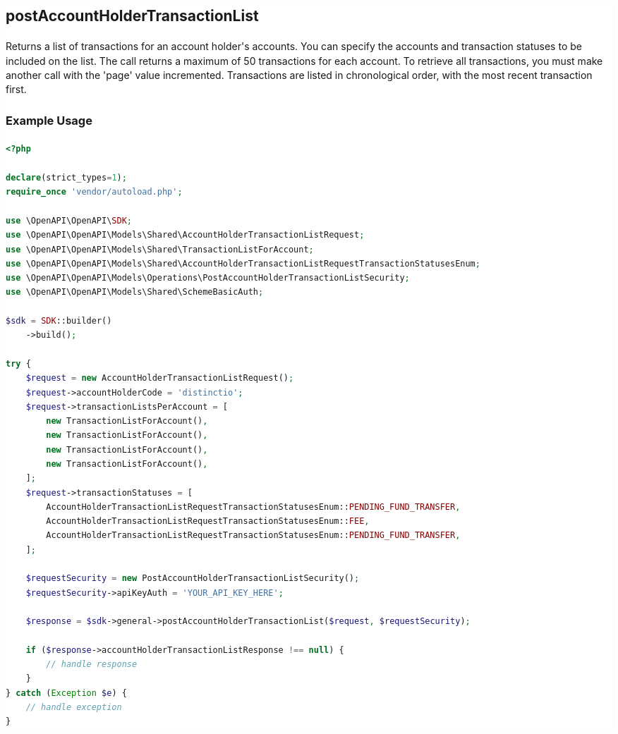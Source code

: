 ## postAccountHolderTransactionList

Returns a list of transactions for an account holder's accounts. You can specify the accounts and transaction statuses to be included on the list. The call returns a maximum of 50 transactions for each account. To retrieve all transactions, you must make another call with the 'page' value incremented. Transactions are listed in chronological order, with the most recent transaction first.

### Example Usage

```php
<?php

declare(strict_types=1);
require_once 'vendor/autoload.php';

use \OpenAPI\OpenAPI\SDK;
use \OpenAPI\OpenAPI\Models\Shared\AccountHolderTransactionListRequest;
use \OpenAPI\OpenAPI\Models\Shared\TransactionListForAccount;
use \OpenAPI\OpenAPI\Models\Shared\AccountHolderTransactionListRequestTransactionStatusesEnum;
use \OpenAPI\OpenAPI\Models\Operations\PostAccountHolderTransactionListSecurity;
use \OpenAPI\OpenAPI\Models\Shared\SchemeBasicAuth;

$sdk = SDK::builder()
    ->build();

try {
    $request = new AccountHolderTransactionListRequest();
    $request->accountHolderCode = 'distinctio';
    $request->transactionListsPerAccount = [
        new TransactionListForAccount(),
        new TransactionListForAccount(),
        new TransactionListForAccount(),
        new TransactionListForAccount(),
    ];
    $request->transactionStatuses = [
        AccountHolderTransactionListRequestTransactionStatusesEnum::PENDING_FUND_TRANSFER,
        AccountHolderTransactionListRequestTransactionStatusesEnum::FEE,
        AccountHolderTransactionListRequestTransactionStatusesEnum::PENDING_FUND_TRANSFER,
    ];

    $requestSecurity = new PostAccountHolderTransactionListSecurity();
    $requestSecurity->apiKeyAuth = 'YOUR_API_KEY_HERE';

    $response = $sdk->general->postAccountHolderTransactionList($request, $requestSecurity);

    if ($response->accountHolderTransactionListResponse !== null) {
        // handle response
    }
} catch (Exception $e) {
    // handle exception
}
```
